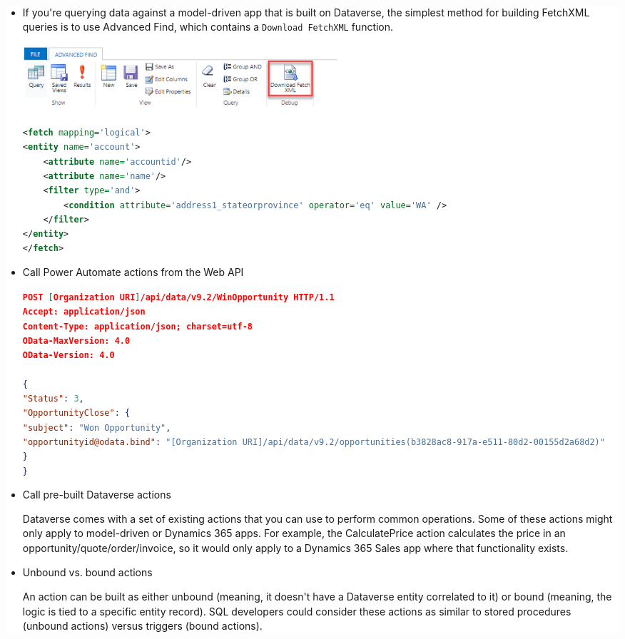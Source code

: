 - If you're querying data against a model-driven app that is built on Dataverse, the simplest method for building FetchXML queries is to use Advanced Find, which contains a `Download FetchXML` function.

    <img src="notes/unit5-image1.png" alt="package" width="450"/>

    ```xml
    <fetch mapping='logical'>  
    <entity name='account'>   
        <attribute name='accountid'/>   
        <attribute name='name'/>   
        <filter type='and'>   
            <condition attribute='address1_stateorprovince' operator='eq' value='WA' />   
        </filter>   
    </entity>   
    </fetch>
    ```
- Call Power Automate actions from the Web API

    ```json
    POST [Organization URI]/api/data/v9.2/WinOpportunity HTTP/1.1
    Accept: application/json
    Content-Type: application/json; charset=utf-8
    OData-MaxVersion: 4.0
    OData-Version: 4.0

    {
    "Status": 3,
    "OpportunityClose": {
    "subject": "Won Opportunity",
    "opportunityid@odata.bind": "[Organization URI]/api/data/v9.2/opportunities(b3828ac8-917a-e511-80d2-00155d2a68d2)"
    }
    }
    ```
- Call pre-built Dataverse actions

    Dataverse comes with a set of existing actions that you can use to perform common operations. Some of these actions might only apply to model-driven or Dynamics 365 apps. For example, the CalculatePrice action calculates the price in an opportunity/quote/order/invoice, so it would only apply to a Dynamics 365 Sales app where that functionality exists.

- Unbound vs. bound actions

    An action can be built as either unbound (meaning, it doesn't have a Dataverse entity correlated to it) or bound (meaning, the logic is tied to a specific entity record). SQL developers could
    consider these actions as similar to stored procedures (unbound actions) versus triggers (bound actions). 
